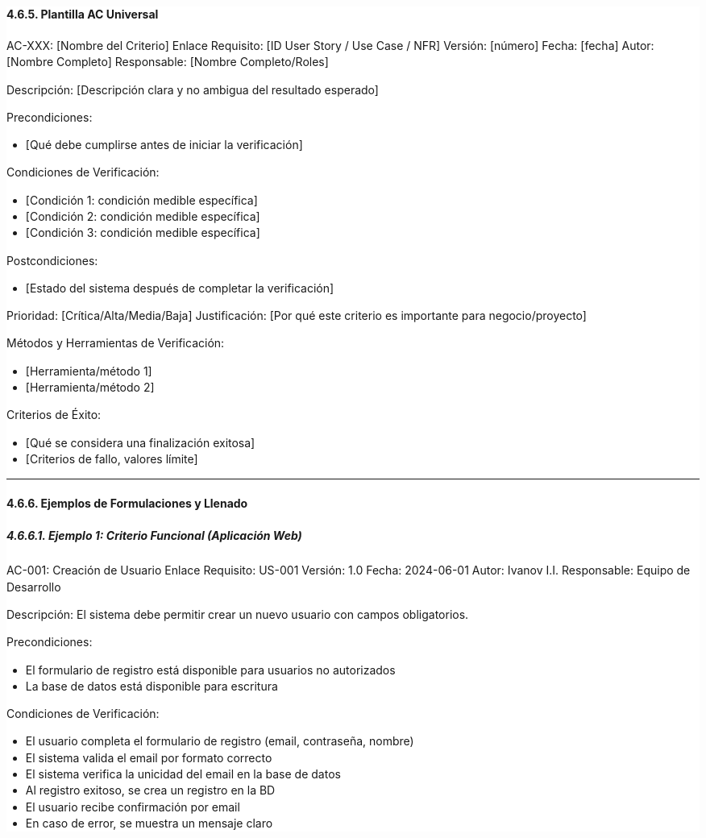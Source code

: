 
#### 4.6.5. Plantilla AC Universal

AC-XXX: [Nombre del Criterio]
Enlace Requisito: [ID User Story / Use Case / NFR]
Versión: [número]  Fecha: [fecha]
Autor: [Nombre Completo]  Responsable: [Nombre Completo/Roles]

Descripción: [Descripción clara y no ambigua del resultado esperado]

Precondiciones:
- [Qué debe cumplirse antes de iniciar la verificación]

Condiciones de Verificación:
- [Condición 1: condición medible específica]
- [Condición 2: condición medible específica]
- [Condición 3: condición medible específica]

Postcondiciones:
- [Estado del sistema después de completar la verificación]

Prioridad: [Crítica/Alta/Media/Baja]
Justificación: [Por qué este criterio es importante para negocio/proyecto]

Métodos y Herramientas de Verificación:
- [Herramienta/método 1]
- [Herramienta/método 2]

Criterios de Éxito:
- [Qué se considera una finalización exitosa]
- [Criterios de fallo, valores límite]

---

#### 4.6.6. Ejemplos de Formulaciones y Llenado

##### 4.6.6.1. Ejemplo 1: Criterio Funcional (Aplicación Web)

AC-001: Creación de Usuario
Enlace Requisito: US-001
Versión: 1.0  Fecha: 2024-06-01
Autor: Ivanov I.I.  Responsable: Equipo de Desarrollo

Descripción: El sistema debe permitir crear un nuevo usuario con campos obligatorios.

Precondiciones:
- El formulario de registro está disponible para usuarios no autorizados
- La base de datos está disponible para escritura

Condiciones de Verificación:
- El usuario completa el formulario de registro (email, contraseña, nombre)
- El sistema valida el email por formato correcto
- El sistema verifica la unicidad del email en la base de datos
- Al registro exitoso, se crea un registro en la BD
- El usuario recibe confirmación por email
- En caso de error, se muestra un mensaje claro
